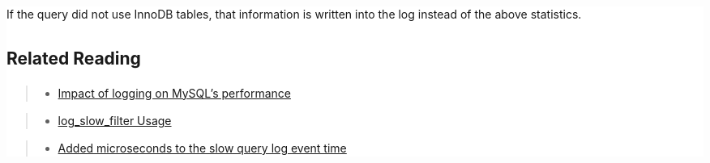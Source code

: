 If the query did not use InnoDB tables, that information is written into the log instead of the above statistics.

## Related Reading

> 
> * [Impact of logging on MySQL’s performance](http://www.mysqlperformanceblog.com/2009/02/10/impact-of-logging-on-mysql%E2%80%99s-performance/)


> * [log_slow_filter Usage](http://www.mysqlperformanceblog.com/2008/09/22/finding-what-created_tmp_disk_tables-with-log_slow_filter/)


> * [Added microseconds to the slow query log event time](https://jira.percona.com/browse/PS-1136)
